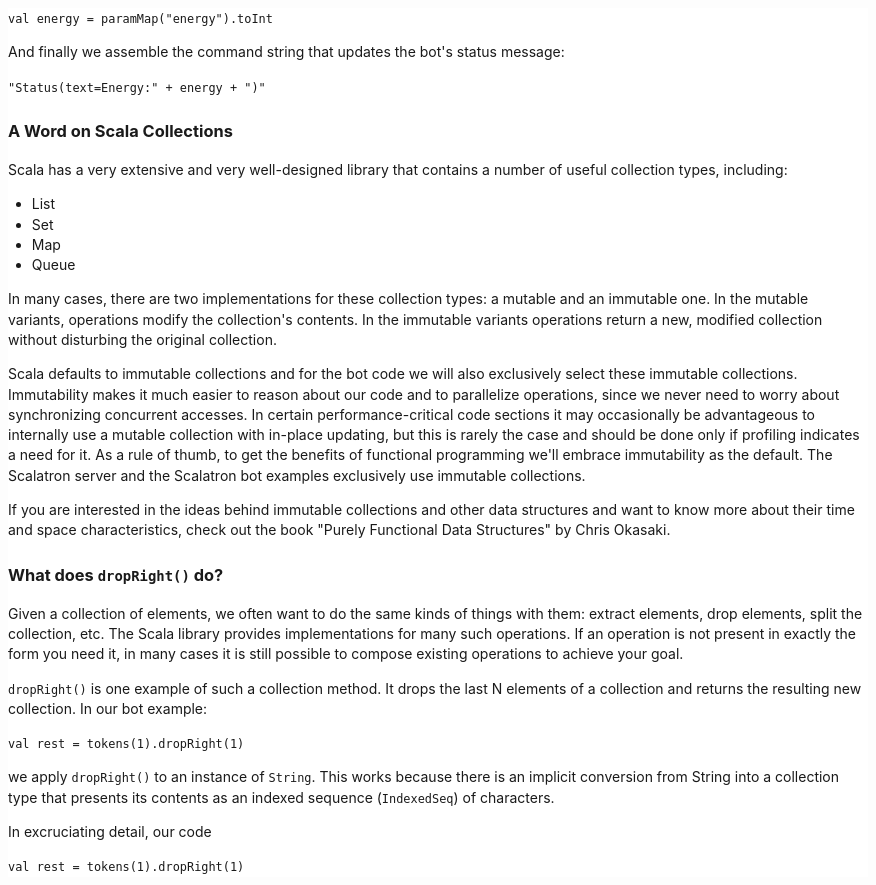     val energy = paramMap("energy").toInt

And finally we assemble the command string that updates the bot's status message:

    "Status(text=Energy:" + energy + ")"



### A Word on Scala Collections

Scala has a very extensive and very well-designed library that contains a number
of useful collection types, including:

* List
* Set
* Map
* Queue

In many cases, there are two implementations for these collection types: a mutable
and an immutable one. In the mutable variants, operations modify the collection's
contents. In the immutable variants operations return a new, modified collection
without disturbing the original collection.

Scala defaults to immutable collections and for the bot code we will also exclusively
select these immutable collections. Immutability makes it much easier to reason
about our code and to parallelize operations, since we never need to worry about
synchronizing concurrent accesses. In certain performance-critical code sections it
may occasionally be advantageous to internally use a mutable collection with in-place
updating, but this is rarely the case and should be done only if profiling indicates
a need for it. As a rule of thumb, to get the benefits of functional programming we'll
embrace immutability as the default. The Scalatron server and the Scalatron bot
examples exclusively use immutable collections.

If you are interested in the ideas behind immutable collections and other data structures
and want to know more about their time and space characteristics, check out the book
"Purely Functional Data Structures" by Chris Okasaki.


### What does `dropRight()` do?

Given a collection of elements, we often want to do the same kinds of things with them:
extract elements, drop elements, split the collection, etc. The Scala library provides
implementations for many such operations. If an operation is not present in exactly the
form you need it, in many cases it is still possible to compose existing operations to
achieve your goal.

`dropRight()` is one example of such a collection method. It drops the last N elements
of a collection and returns the resulting new collection. In our bot example:

    val rest = tokens(1).dropRight(1)

we apply `dropRight()` to an instance of `String`. This works because there is an
implicit conversion from String into a collection type that presents its contents as
an indexed sequence (`IndexedSeq`) of characters.

In excruciating detail, our code

    val rest = tokens(1).dropRight(1)
